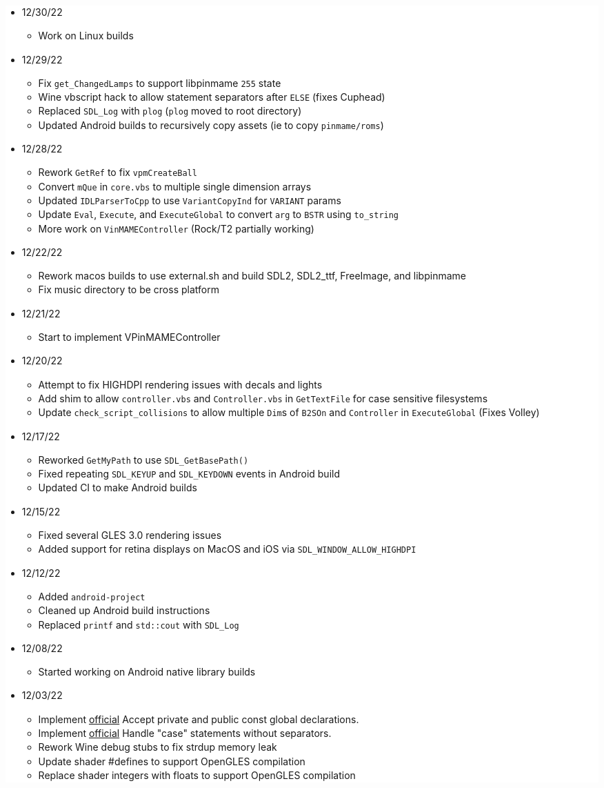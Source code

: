 * 12/30/22
    * Work on Linux builds

* 12/29/22
    * Fix `get_ChangedLamps` to support libpinmame `255` state
    * Wine vbscript hack to allow statement separators after `ELSE` (fixes Cuphead)
    * Replaced `SDL_Log` with `plog` (`plog` moved to root directory)
    * Updated Android builds to recursively copy assets (ie to copy `pinmame/roms`)

* 12/28/22
    * Rework `GetRef` to fix `vpmCreateBall`
    * Convert `mQue` in `core.vbs` to multiple single dimension arrays
    * Updated `IDLParserToCpp` to use `VariantCopyInd` for `VARIANT` params
    * Update `Eval`, `Execute`, and `ExecuteGlobal` to convert `arg` to `BSTR` using `to_string`
    * More work on `VinMAMEController` (Rock/T2 partially working)

* 12/22/22
    * Rework macos builds to use external.sh and build SDL2, SDL2_ttf, FreeImage, and libpinmame
    * Fix music directory to be cross platform

* 12/21/22
    * Start to implement VPinMAMEController

* 12/20/22
    * Attempt to fix HIGHDPI rendering issues with decals and lights
    * Add shim to allow `controller.vbs` and `Controller.vbs` in `GetTextFile` for case sensitive filesystems
    * Update `check_script_collisions` to allow multiple `Dim`s of `B2SOn` and `Controller` in `ExecuteGlobal` (Fixes Volley)

* 12/17/22
    * Reworked `GetMyPath` to use `SDL_GetBasePath()`
    * Fixed repeating `SDL_KEYUP` and `SDL_KEYDOWN` events in Android build
    * Updated CI to make Android builds

* 12/15/22
    * Fixed several GLES 3.0 rendering issues
    * Added support for retina displays on MacOS and iOS via `SDL_WINDOW_ALLOW_HIGHDPI`

* 12/12/22
    * Added `android-project`
    * Cleaned up Android build instructions
    * Replaced `printf` and `std::cout` with `SDL_Log`

* 12/08/22
    * Started working on Android native library builds

* 12/03/22
    * Implement [official](https://gitlab.winehq.org/wine/wine/-/merge_requests/1561) Accept private and public const global declarations.
    * Implement [official](https://gitlab.winehq.org/wine/wine/-/merge_requests/1611) Handle "case" statements without separators.
    * Rework Wine debug stubs to fix strdup memory leak
    * Update shader #defines to support OpenGLES compilation
    * Replace shader integers with floats to support OpenGLES compilation

